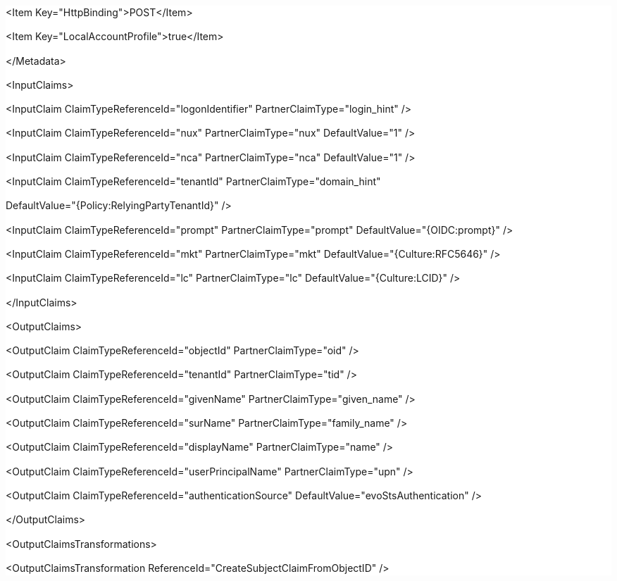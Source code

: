&lt;Item Key="HttpBinding"&gt;POST&lt;/Item&gt;

&lt;Item Key="LocalAccountProfile"&gt;true&lt;/Item&gt;

&lt;/Metadata&gt;

&lt;InputClaims&gt;

&lt;InputClaim ClaimTypeReferenceId="logonIdentifier"
PartnerClaimType="login\_hint" /&gt;

&lt;InputClaim ClaimTypeReferenceId="nux" PartnerClaimType="nux"
DefaultValue="1" /&gt;

&lt;InputClaim ClaimTypeReferenceId="nca" PartnerClaimType="nca"
DefaultValue="1" /&gt;

&lt;InputClaim ClaimTypeReferenceId="tenantId"
PartnerClaimType="domain\_hint"

DefaultValue="{Policy:RelyingPartyTenantId}" /&gt;

&lt;InputClaim ClaimTypeReferenceId="prompt" PartnerClaimType="prompt"
DefaultValue="{OIDC:prompt}" /&gt;

&lt;InputClaim ClaimTypeReferenceId="mkt" PartnerClaimType="mkt"
DefaultValue="{Culture:RFC5646}" /&gt;

&lt;InputClaim ClaimTypeReferenceId="lc" PartnerClaimType="lc"
DefaultValue="{Culture:LCID}" /&gt;

&lt;/InputClaims&gt;

&lt;OutputClaims&gt;

&lt;OutputClaim ClaimTypeReferenceId="objectId" PartnerClaimType="oid"
/&gt;

&lt;OutputClaim ClaimTypeReferenceId="tenantId" PartnerClaimType="tid"
/&gt;

&lt;OutputClaim ClaimTypeReferenceId="givenName"
PartnerClaimType="given\_name" /&gt;

&lt;OutputClaim ClaimTypeReferenceId="surName"
PartnerClaimType="family\_name" /&gt;

&lt;OutputClaim ClaimTypeReferenceId="displayName"
PartnerClaimType="name" /&gt;

&lt;OutputClaim ClaimTypeReferenceId="userPrincipalName"
PartnerClaimType="upn" /&gt;

&lt;OutputClaim ClaimTypeReferenceId="authenticationSource"
DefaultValue="evoStsAuthentication" /&gt;

&lt;/OutputClaims&gt;

&lt;OutputClaimsTransformations&gt;

&lt;OutputClaimsTransformation
ReferenceId="CreateSubjectClaimFromObjectID" /&gt;
